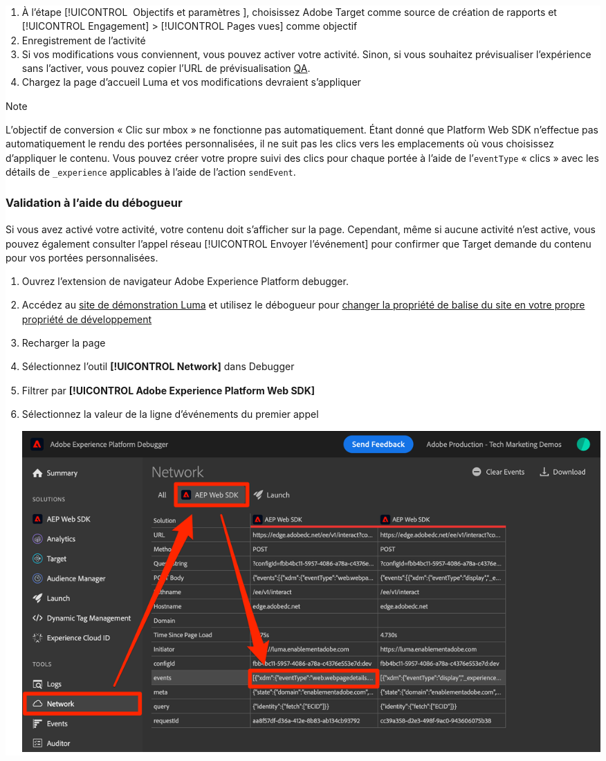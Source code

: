 1. À l’étape [!UICONTROL &#x200B; Objectifs et paramètres &#x200B;], choisissez Adobe Target comme source de création de rapports et [!UICONTROL Engagement] > [!UICONTROL Pages vues] comme objectif
1. Enregistrement de l’activité
1. Si vos modifications vous conviennent, vous pouvez activer votre activité. Sinon, si vous souhaitez prévisualiser l’expérience sans l’activer, vous pouvez copier l’URL de prévisualisation [QA](https://experienceleague.adobe.com/fr/docs/target/using/activities/activity-qa/activity-qa).
1. Chargez la page d’accueil Luma et vos modifications devraient s’appliquer

>[!NOTE]
>
>L’objectif de conversion « Clic sur mbox » ne fonctionne pas automatiquement. Étant donné que Platform Web SDK n’effectue pas automatiquement le rendu des portées personnalisées, il ne suit pas les clics vers les emplacements où vous choisissez d’appliquer le contenu. Vous pouvez créer votre propre suivi des clics pour chaque portée à l’aide de l’`eventType` « clics » avec les détails de `_experience` applicables à l’aide de l’action `sendEvent`.

### Validation à l’aide du débogueur

Si vous avez activé votre activité, votre contenu doit s’afficher sur la page. Cependant, même si aucune activité n’est active, vous pouvez également consulter l’appel réseau [!UICONTROL Envoyer l’événement] pour confirmer que Target demande du contenu pour vos portées personnalisées.

1. Ouvrez l’extension de navigateur Adobe Experience Platform debugger.
1. Accédez au [site de démonstration Luma](https://luma.enablementadobe.com/content/luma/us/en.html) et utilisez le débogueur pour [changer la propriété de balise du site en votre propre propriété de développement](validate-with-debugger.md#use-the-experience-platform-debugger-to-map-to-your-tags-property)
1. Recharger la page
1. Sélectionnez l’outil **[!UICONTROL Network]** dans Debugger
1. Filtrer par **[!UICONTROL Adobe Experience Platform Web SDK]**
1. Sélectionnez la valeur de la ligne d’événements du premier appel

   ![Appel réseau dans le débogueur Adobe Experience Platform](assets/target-debugger-network.png)
